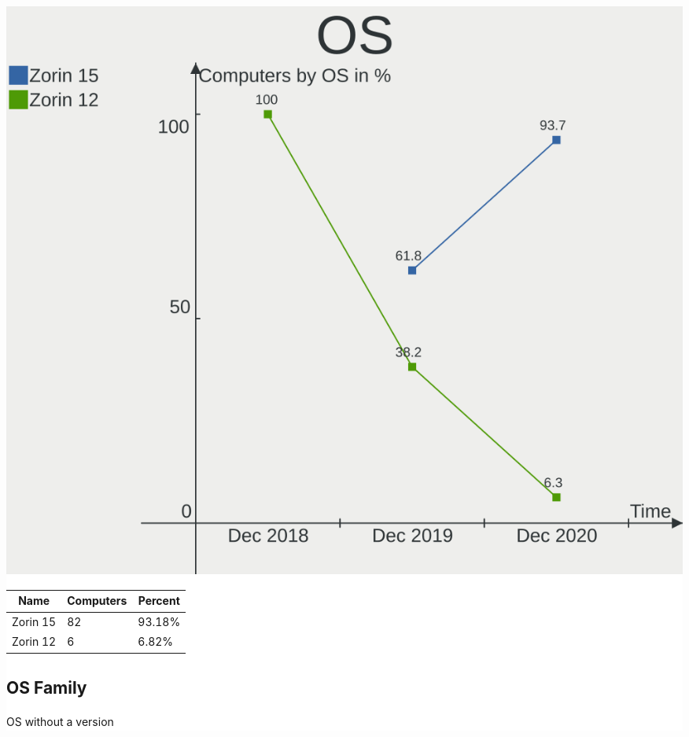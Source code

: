 ![OS](./images/line_chart/os_name.svg)

| Name     | Computers | Percent |
|----------|-----------|---------|
| Zorin 15 | 82        | 93.18%  |
| Zorin 12 | 6         | 6.82%   |

OS Family
---------

OS without a version
